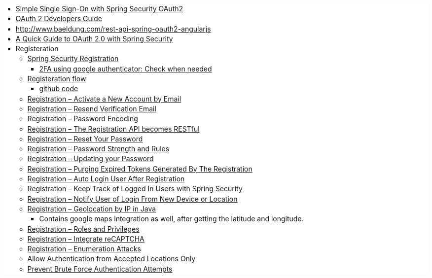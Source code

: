   - [Simple Single Sign-On with Spring Security OAuth2](https://www.baeldung.com/sso-spring-security-oauth2)
  - [OAuth 2 Developers Guide](https://projects.spring.io/spring-security-oauth/docs/oauth2.html)
  - <http://www.baeldung.com/rest-api-spring-oauth2-angularjs>
  - [A Quick Guide to OAuth 2.0 with Spring Security](https://www.javacodegeeks.com/2019/03/quick-guide-oauth-spring-security.html)
- Registeration
  - [Spring Security Registration](https://www.baeldung.com/spring-security-registration)
    - [2FA using google authenticator: Check when needed](https://www.baeldung.com/spring-security-two-factor-authentication-with-soft-token)
  - [Registeration flow](https://www.baeldung.com/spring-security-registration)
    - [github code](https://github.com/Baeldung/spring-security-registration)
  - [Registration – Activate a New Account by Email](https://www.baeldung.com/registration-verify-user-by-email)
  - [Registration – Resend Verification Email](https://www.baeldung.com/spring-security-registration-verification-email)
  - [Registration – Password Encoding](https://www.baeldung.com/spring-security-registration-password-encoding-bcrypt)
  - [Registration – The Registration API becomes RESTful](https://www.baeldung.com/registration-restful-api)
  - [Registration – Reset Your Password](https://www.baeldung.com/spring-security-registration-i-forgot-my-password)
  - [Registration – Password Strength and Rules](https://www.baeldung.com/registration-password-strength-and-rules)
  - [Registration – Updating your Password](https://www.baeldung.com/updating-your-password/)
  - [Registration – Purging Expired Tokens Generated By The Registration](https://www.baeldung.com/registration-token-cleanup)
  - [Registration – Auto Login User After Registration](https://www.baeldung.com/spring-security-auto-login-user-after-registration)
  - [Registration – Keep Track of Logged In Users with Spring Security](https://www.baeldung.com/spring-security-track-logged-in-users)
  - [Registration – Notify User of Login From New Device or Location](https://www.baeldung.com/spring-security-login-new-device-location)
  - [Registration – Geolocation by IP in Java](https://www.baeldung.com/geolocation-by-ip-with-maxmind)
    - Contains google maps integration as well, after getting the latitude and longitude.
  - [Registration – Roles and Privileges](https://www.baeldung.com/role-and-privilege-for-spring-security-registration)
  - [Registration – Integrate reCAPTCHA](https://www.baeldung.com/spring-security-registration-captcha)
  - [Registration – Enumeration Attacks](https://www.baeldung.com/spring-security-enumeration-attacks)
  - [Allow Authentication from Accepted Locations Only](https://www.baeldung.com/spring-security-restrict-authentication-by-geography)
  - [Prevent Brute Force Authentication Attempts](https://www.baeldung.com/spring-security-block-brute-force-authentication-attempts)
